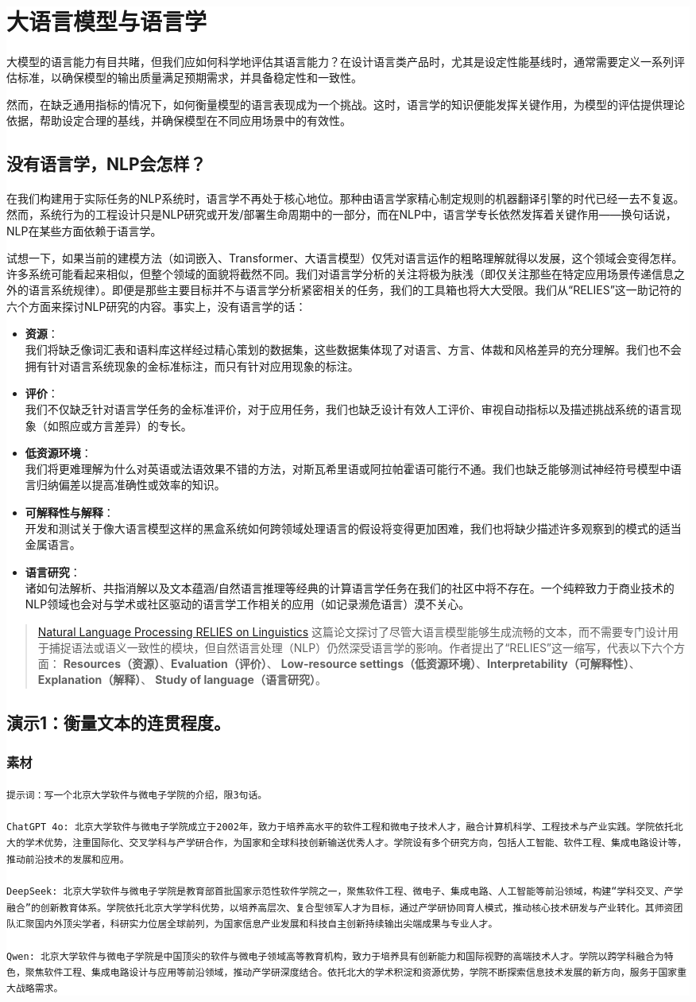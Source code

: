 # 大语言模型与语言学

大模型的语言能力有目共睹，但我们应如何科学地评估其语言能力？在设计语言类产品时，尤其是设定性能基线时，通常需要定义一系列评估标准，以确保模型的输出质量满足预期需求，并具备稳定性和一致性。

然而，在缺乏通用指标的情况下，如何衡量模型的语言表现成为一个挑战。这时，语言学的知识便能发挥关键作用，为模型的评估提供理论依据，帮助设定合理的基线，并确保模型在不同应用场景中的有效性。



## 没有语言学，NLP会怎样？

在我们构建用于实际任务的NLP系统时，语言学不再处于核心地位。那种由语言学家精心制定规则的机器翻译引擎的时代已经一去不复返。然而，系统行为的工程设计只是NLP研究或开发/部署生命周期中的一部分，而在NLP中，语言学专长依然发挥着关键作用——换句话说，NLP在某些方面依赖于语言学。

试想一下，如果当前的建模方法（如词嵌入、Transformer、大语言模型）仅凭对语言运作的粗略理解就得以发展，这个领域会变得怎样。许多系统可能看起来相似，但整个领域的面貌将截然不同。我们对语言学分析的关注将极为肤浅（即仅关注那些在特定应用场景传递信息之外的语言系统规律）。即便是那些主要目标并不与语言学分析紧密相关的任务，我们的工具箱也将大大受限。我们从“RELIES”这一助记符的六个方面来探讨NLP研究的内容。事实上，没有语言学的话：

- **资源**：  
  我们将缺乏像词汇表和语料库这样经过精心策划的数据集，这些数据集体现了对语言、方言、体裁和风格差异的充分理解。我们也不会拥有针对语言系统现象的金标准标注，而只有针对应用现象的标注。

- **评价**：  
  我们不仅缺乏针对语言学任务的金标准评价，对于应用任务，我们也缺乏设计有效人工评价、审视自动指标以及描述挑战系统的语言现象（如照应或方言差异）的专长。

- **低资源环境**：  
  我们将更难理解为什么对英语或法语效果不错的方法，对斯瓦希里语或阿拉帕霍语可能行不通。我们也缺乏能够测试神经符号模型中语言归纳偏差以提高准确性或效率的知识。

- **可解释性与解释**：  
  开发和测试关于像大语言模型这样的黑盒系统如何跨领域处理语言的假设将变得更加困难，我们也将缺少描述许多观察到的模式的适当金属语言。

- **语言研究**：  
  诸如句法解析、共指消解以及文本蕴涵/自然语言推理等经典的计算语言学任务在我们的社区中将不存在。一个纯粹致力于商业技术的NLP领域也会对与学术或社区驱动的语言学工作相关的应用（如记录濒危语言）漠不关心。



>[Natural Language Processing RELIES on Linguistics](https://arxiv.org/html/2405.05966v1) 这篇论文探讨了尽管大语言模型能够生成流畅的文本，而不需要专门设计用于捕捉语法或语义一致性的模块，但自然语言处理（NLP）仍然深受语言学的影响。作者提出了“RELIES”这一缩写，代表以下六个方面： **Resources（资源）**、**Evaluation（评价）**、 **Low-resource settings（低资源环境）**、**Interpretability（可解释性）**、 **Explanation（解释）**、 **Study of language（语言研究）**。



## 演示1：衡量文本的连贯程度。



### 素材

```markdown
提示词：写一个北京大学软件与微电子学院的介绍，限3句话。

ChatGPT 4o: 北京大学软件与微电子学院成立于2002年，致力于培养高水平的软件工程和微电子技术人才，融合计算机科学、工程技术与产业实践。学院依托北大的学术优势，注重国际化、交叉学科与产学研合作，为国家和全球科技创新输送优秀人才。学院设有多个研究方向，包括人工智能、软件工程、集成电路设计等，推动前沿技术的发展和应用。

DeepSeek: 北京大学软件与微电子学院是教育部首批国家示范性软件学院之一，聚焦软件工程、微电子、集成电路、人工智能等前沿领域，构建“学科交叉、产学融合”的创新教育体系。学院依托北京大学学科优势，以培养高层次、复合型领军人才为目标，通过产学研协同育人模式，推动核心技术研发与产业转化。其师资团队汇聚国内外顶尖学者，科研实力位居全球前列，为国家信息产业发展和科技自主创新持续输出尖端成果与专业人才。

Qwen: 北京大学软件与微电子学院是中国顶尖的软件与微电子领域高等教育机构，致力于培养具有创新能力和国际视野的高端技术人才。学院以跨学科融合为特色，聚焦软件工程、集成电路设计与应用等前沿领域，推动产学研深度结合。依托北大的学术积淀和资源优势，学院不断探索信息技术发展的新方向，服务于国家重大战略需求。
```
